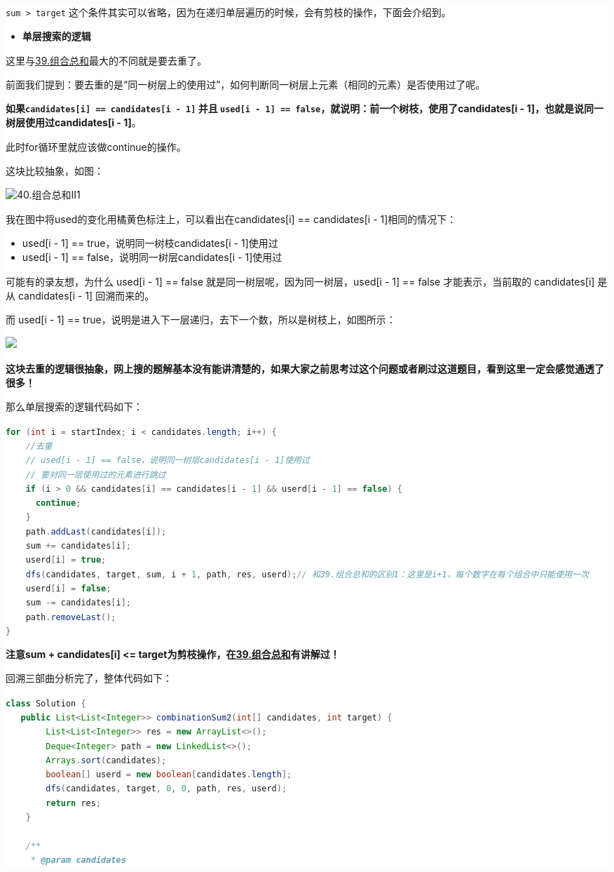 `sum > target`  这个条件其实可以省略，因为在递归单层遍历的时候，会有剪枝的操作，下面会介绍到。

* **单层搜索的逻辑**

这里与[39.组合总和](https://programmercarl.com/0039.组合总和.html)最大的不同就是要去重了。

前面我们提到：要去重的是“同一树层上的使用过”，如何判断同一树层上元素（相同的元素）是否使用过了呢。

**如果`candidates[i] == candidates[i - 1]` 并且 `used[i - 1] == false`，就说明：前一个树枝，使用了candidates[i - 1]，也就是说同一树层使用过candidates[i - 1]**。

此时for循环里就应该做continue的操作。

这块比较抽象，如图：

![40.组合总和II1](https://code-thinking-1253855093.file.myqcloud.com/pics/20230310000954.png)

我在图中将used的变化用橘黄色标注上，可以看出在candidates[i] == candidates[i - 1]相同的情况下：

* used[i - 1] == true，说明同一树枝candidates[i - 1]使用过
* used[i - 1] == false，说明同一树层candidates[i - 1]使用过

可能有的录友想，为什么 used[i - 1] == false 就是同一树层呢，因为同一树层，used[i - 1] == false 才能表示，当前取的 candidates[i] 是从 candidates[i - 1] 回溯而来的。 

而 used[i - 1] == true，说明是进入下一层递归，去下一个数，所以是树枝上，如图所示： 

![](https://code-thinking-1253855093.file.myqcloud.com/pics/20221021163812.png)


**这块去重的逻辑很抽象，网上搜的题解基本没有能讲清楚的，如果大家之前思考过这个问题或者刷过这道题目，看到这里一定会感觉通透了很多！**


那么单层搜索的逻辑代码如下：

```java
for (int i = startIndex; i < candidates.length; i++) {
    //去重
    // used[i - 1] == false，说明同一树层candidates[i - 1]使用过
    // 要对同一层使用过的元素进行跳过
    if (i > 0 && candidates[i] == candidates[i - 1] && userd[i - 1] == false) {
      continue;
    }
    path.addLast(candidates[i]);
    sum += candidates[i];
    userd[i] = true;
    dfs(candidates, target, sum, i + 1, path, res, userd);// 和39.组合总和的区别1：这里是i+1，每个数字在每个组合中只能使用一次
    userd[i] = false;
    sum -= candidates[i];
    path.removeLast();
}
```

**注意sum + candidates[i] <= target为剪枝操作，在[39.组合总和](https://mp.weixin.qq.com/s/FLg8G6EjVcxBjwCbzpACPw)有讲解过！**


回溯三部曲分析完了，整体代码如下：

```java
class Solution {
   public List<List<Integer>> combinationSum2(int[] candidates, int target) {
        List<List<Integer>> res = new ArrayList<>();
        Deque<Integer> path = new LinkedList<>();
        Arrays.sort(candidates);
        boolean[] userd = new boolean[candidates.length];
        dfs(candidates, target, 0, 0, path, res, userd);
        return res;
    }

    /**
     * @param candidates
```
